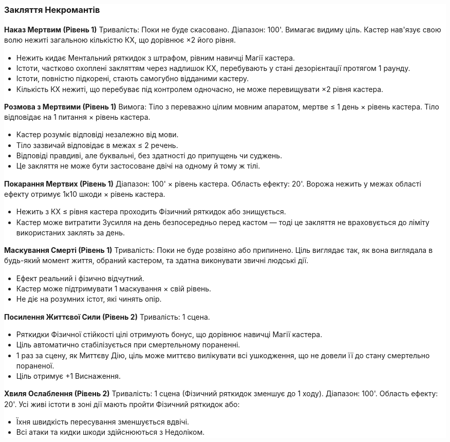 ### Закляття Некромантів

**Наказ Мертвим (Рівень 1)**
Тривалість: Поки не буде скасовано.
Діапазон: 100'.
Вимагає видиму ціль.
Кастер нав'язує свою волю нежиті загальною кількістю КХ, що дорівнює ×2 його рівня.
- Нежить кидає Ментальний ряткидок з штрафом, рівним навичці Магії кастера.
- Істоти, частково охоплені закляттям через надлишок КХ, перебувають у стані дезорієнтації протягом 1 раунду.
- Істоти, повністю підкорені, стають самогубно відданими кастеру.
- Кількість КХ нежиті, що перебуває під контролем одночасно, не може перевищувати ×2 рівня кастера.

**Розмова з Мертвими (Рівень 1)**
Вимога: Тіло з переважно цілим мовним апаратом, мертве ≤ 1 день × рівень кастера.
Тіло відповідає на 1 питання × рівень кастера.
- Кастер розуміє відповіді незалежно від мови.
- Тіло зазвичай відповідає в межах ≤ 2 речень.
- Відповіді правдиві, але буквальні, без здатності до припущень чи суджень.
- Це закляття не може бути застосоване двічі на одному й тому ж тілі.

**Покарання Мертвих (Рівень 1)**
Діапазон: 100' × рівень кастера.
Область ефекту: 20'.
Ворожа нежить у межах області ефекту отримує 1к10 шкоди × рівень кастера.
- Нежить з КХ ≤ рівня кастера проходить Фізичний ряткидок або знищується.
- Кастер може витратити Зусилля на день безпосередньо перед кастом — тоді це закляття не враховується до ліміту використаних заклять за день.

**Маскування Смерті (Рівень 1)**
Тривалість: Поки не буде розвіяно або припинено.
Ціль виглядає так, як вона виглядала в будь-який момент життя, обраний кастером, та здатна виконувати звичні людські дії.
- Ефект реальний і фізично відчутний.
- Кастер може підтримувати 1 маскування × свій рівень.
- Не діє на розумних істот, які чинять опір.

**Посилення Життєвої Сили (Рівень 2)**
Тривалість: 1 сцена.
- Ряткидки Фізичної стійкості цілі отримують бонус, що дорівнює навичці Магії кастера.
- Ціль автоматично стабілізується при смертельному пораненні.
- 1 раз за сцену, як Миттєву Дію, ціль може миттєво вилікувати всі ушкодження, що не довели її до стану смертельно пораненої.
- Ціль отримує +1 Виснаження.

**Хвиля Ослаблення (Рівень 2)**
Тривалість: 1 сцена (Фізичний ряткидок зменшує до 1 ходу).
Діапазон: 100'.
Область ефекту: 20'.
Усі живі істоти в зоні дії мають пройти Фізичний ряткидок або:
- Їхня швидкість пересування зменшується вдвічі.
- Всі атаки та кидки шкоди здійснюються з Недоліком.

